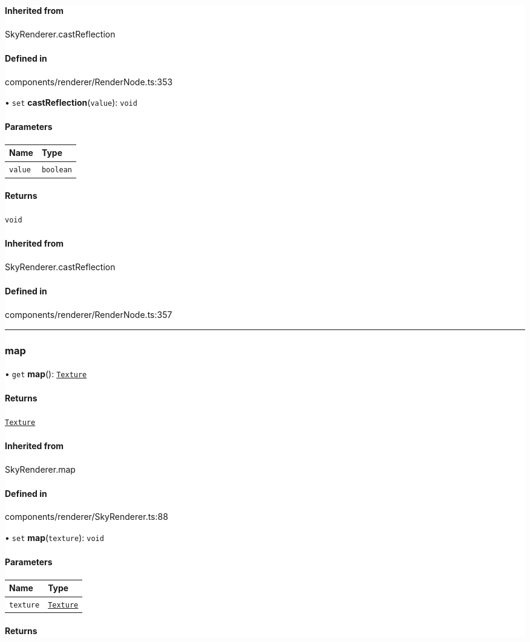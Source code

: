 #### Inherited from

SkyRenderer.castReflection

#### Defined in

components/renderer/RenderNode.ts:353

• `set` **castReflection**(`value`): `void`

#### Parameters

| Name | Type |
| :------ | :------ |
| `value` | `boolean` |

#### Returns

`void`

#### Inherited from

SkyRenderer.castReflection

#### Defined in

components/renderer/RenderNode.ts:357

___

### map

• `get` **map**(): [`Texture`](Texture.md)

#### Returns

[`Texture`](Texture.md)

#### Inherited from

SkyRenderer.map

#### Defined in

components/renderer/SkyRenderer.ts:88

• `set` **map**(`texture`): `void`

#### Parameters

| Name | Type |
| :------ | :------ |
| `texture` | [`Texture`](Texture.md) |

#### Returns
